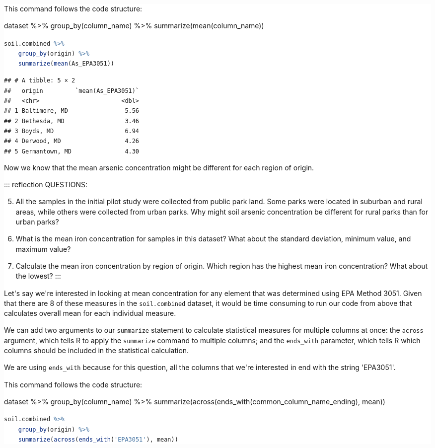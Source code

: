 This command follows the code structure:

dataset %>% group_by(column_name) %>% summarize(mean(column_name))


``` r
soil.combined %>%
    group_by(origin) %>%
    summarize(mean(As_EPA3051))
```

```
## # A tibble: 5 × 2
##   origin         `mean(As_EPA3051)`
##   <chr>                       <dbl>
## 1 Baltimore, MD                5.56
## 2 Bethesda, MD                 3.46
## 3 Boyds, MD                    6.94
## 4 Derwood, MD                  4.26
## 5 Germantown, MD               4.30
```

Now we know that the mean arsenic concentration might be different for each region of origin. 

::: reflection
QUESTIONS:

5.  All the samples in the initial pilot study were collected from public park land. Some parks were located in suburban and rural areas, while others were collected from urban parks. Why might soil arsenic concentration be different for rural parks than for urban parks?

6.  What is the mean iron concentration for samples in this dataset? What about the standard deviation, minimum value, and maximum value?

7.  Calculate the mean iron concentration by region of origin. Which region has the highest mean iron concentration? What about the lowest?
:::

Let's say we're interested in looking at mean concentration for any element that was determined using EPA Method 3051. Given that there are 8 of these measures in the `soil.combined` dataset, it would be time consuming to run our code from above that calculates overall mean for each individual measure.

We can add two arguments to our `summarize` statement to calculate statistical measures for multiple columns at once: the `across` argument, which tells R to apply the `summarize` command to multiple columns; and the `ends_with` parameter, which tells R which columns should be included in the statistical calculation.

We are using `ends_with` because for this question, all the columns that we're interested in end with the string 'EPA3051'.

This command follows the code structure:

dataset %>% group_by(column_name) %>% summarize(across(ends_with(common_column_name_ending), mean))


``` r
soil.combined %>%
    group_by(origin) %>%
    summarize(across(ends_with('EPA3051'), mean))
```
